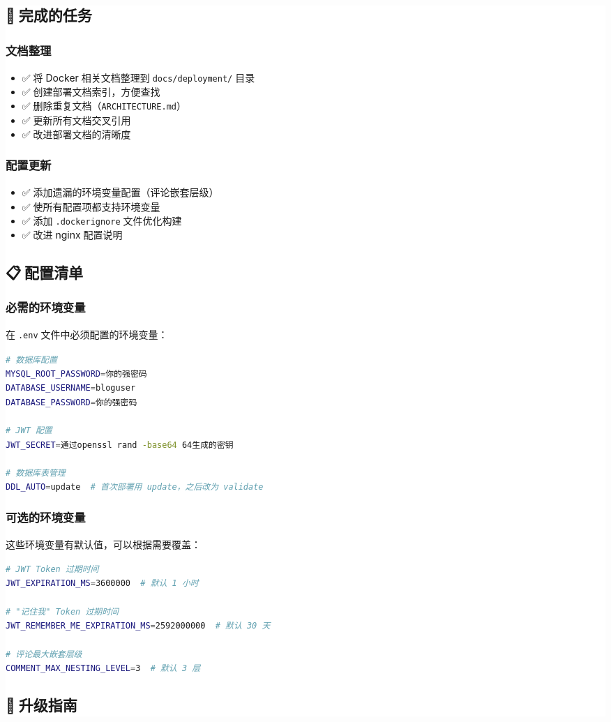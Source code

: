 ## 🎯 完成的任务

### 文档整理
- ✅ 将 Docker 相关文档整理到 `docs/deployment/` 目录
- ✅ 创建部署文档索引，方便查找
- ✅ 删除重复文档（`ARCHITECTURE.md`）
- ✅ 更新所有文档交叉引用
- ✅ 改进部署文档的清晰度

### 配置更新
- ✅ 添加遗漏的环境变量配置（评论嵌套层级）
- ✅ 使所有配置项都支持环境变量
- ✅ 添加 `.dockerignore` 文件优化构建
- ✅ 改进 nginx 配置说明

## 📋 配置清单

### 必需的环境变量

在 `.env` 文件中必须配置的环境变量：

```bash
# 数据库配置
MYSQL_ROOT_PASSWORD=你的强密码
DATABASE_USERNAME=bloguser
DATABASE_PASSWORD=你的强密码

# JWT 配置
JWT_SECRET=通过openssl rand -base64 64生成的密钥

# 数据库表管理
DDL_AUTO=update  # 首次部署用 update，之后改为 validate
```

### 可选的环境变量

这些环境变量有默认值，可以根据需要覆盖：

```bash
# JWT Token 过期时间
JWT_EXPIRATION_MS=3600000  # 默认 1 小时

# "记住我" Token 过期时间
JWT_REMEMBER_ME_EXPIRATION_MS=2592000000  # 默认 30 天

# 评论最大嵌套层级
COMMENT_MAX_NESTING_LEVEL=3  # 默认 3 层
```

## 🔄 升级指南
